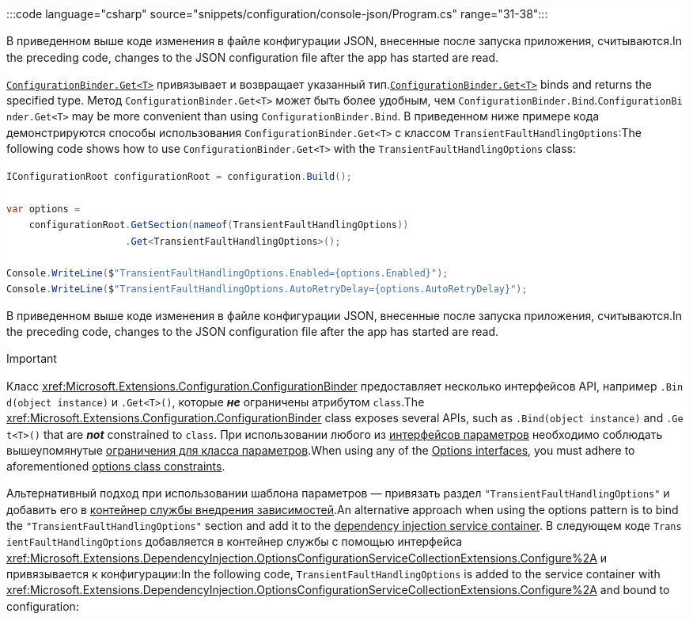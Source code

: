 :::code language="csharp" source="snippets/configuration/console-json/Program.cs" range="31-38":::

<span data-ttu-id="0ea46-123">В приведенном выше коде изменения в файле конфигурации JSON, внесенные после запуска приложения, считываются.</span><span class="sxs-lookup"><span data-stu-id="0ea46-123">In the preceding code, changes to the JSON configuration file after the app has started are read.</span></span>

<span data-ttu-id="0ea46-124">[`ConfigurationBinder.Get<T>`](xref:Microsoft.Extensions.Configuration.ConfigurationBinder.Get%2A) привязывает и возвращает указанный тип.</span><span class="sxs-lookup"><span data-stu-id="0ea46-124">[`ConfigurationBinder.Get<T>`](xref:Microsoft.Extensions.Configuration.ConfigurationBinder.Get%2A) binds and returns the specified type.</span></span> <span data-ttu-id="0ea46-125">Метод `ConfigurationBinder.Get<T>` может быть более удобным, чем `ConfigurationBinder.Bind`.</span><span class="sxs-lookup"><span data-stu-id="0ea46-125">`ConfigurationBinder.Get<T>` may be more convenient than using `ConfigurationBinder.Bind`.</span></span> <span data-ttu-id="0ea46-126">В приведенном ниже примере кода демонстрируются способы использования `ConfigurationBinder.Get<T>` с классом `TransientFaultHandlingOptions`:</span><span class="sxs-lookup"><span data-stu-id="0ea46-126">The following code shows how to use `ConfigurationBinder.Get<T>` with the `TransientFaultHandlingOptions` class:</span></span>

```csharp
IConfigurationRoot configurationRoot = configuration.Build();

var options =
    configurationRoot.GetSection(nameof(TransientFaultHandlingOptions))
                     .Get<TransientFaultHandlingOptions>();

Console.WriteLine($"TransientFaultHandlingOptions.Enabled={options.Enabled}");
Console.WriteLine($"TransientFaultHandlingOptions.AutoRetryDelay={options.AutoRetryDelay}");
```

<span data-ttu-id="0ea46-127">В приведенном выше коде изменения в файле конфигурации JSON, внесенные после запуска приложения, считываются.</span><span class="sxs-lookup"><span data-stu-id="0ea46-127">In the preceding code, changes to the JSON configuration file after the app has started are read.</span></span>

> [!IMPORTANT]
> <span data-ttu-id="0ea46-128">Класс <xref:Microsoft.Extensions.Configuration.ConfigurationBinder> предоставляет несколько интерфейсов API, например `.Bind(object instance)` и `.Get<T>()`, которые ***не*** ограничены атрибутом `class`.</span><span class="sxs-lookup"><span data-stu-id="0ea46-128">The <xref:Microsoft.Extensions.Configuration.ConfigurationBinder> class exposes several APIs, such as `.Bind(object instance)` and `.Get<T>()` that are ***not*** constrained to `class`.</span></span> <span data-ttu-id="0ea46-129">При использовании любого из [интерфейсов параметров](#options-interfaces) необходимо соблюдать вышеупомянутые [ограничения для класса параметров](#options-class).</span><span class="sxs-lookup"><span data-stu-id="0ea46-129">When using any of the [Options interfaces](#options-interfaces), you must adhere to aforementioned [options class constraints](#options-class).</span></span>

<span data-ttu-id="0ea46-130">Альтернативный подход при использовании шаблона параметров — привязать раздел `"TransientFaultHandlingOptions"` и добавить его в [контейнер службы внедрения зависимостей](dependency-injection.md).</span><span class="sxs-lookup"><span data-stu-id="0ea46-130">An alternative approach when using the options pattern is to bind the `"TransientFaultHandlingOptions"` section and add it to the [dependency injection service container](dependency-injection.md).</span></span> <span data-ttu-id="0ea46-131">В следующем коде `TransientFaultHandlingOptions` добавляется в контейнер службы с помощью интерфейса <xref:Microsoft.Extensions.DependencyInjection.OptionsConfigurationServiceCollectionExtensions.Configure%2A> и привязывается к конфигурации:</span><span class="sxs-lookup"><span data-stu-id="0ea46-131">In the following code, `TransientFaultHandlingOptions` is added to the service container with <xref:Microsoft.Extensions.DependencyInjection.OptionsConfigurationServiceCollectionExtensions.Configure%2A> and bound to configuration:</span></span>
